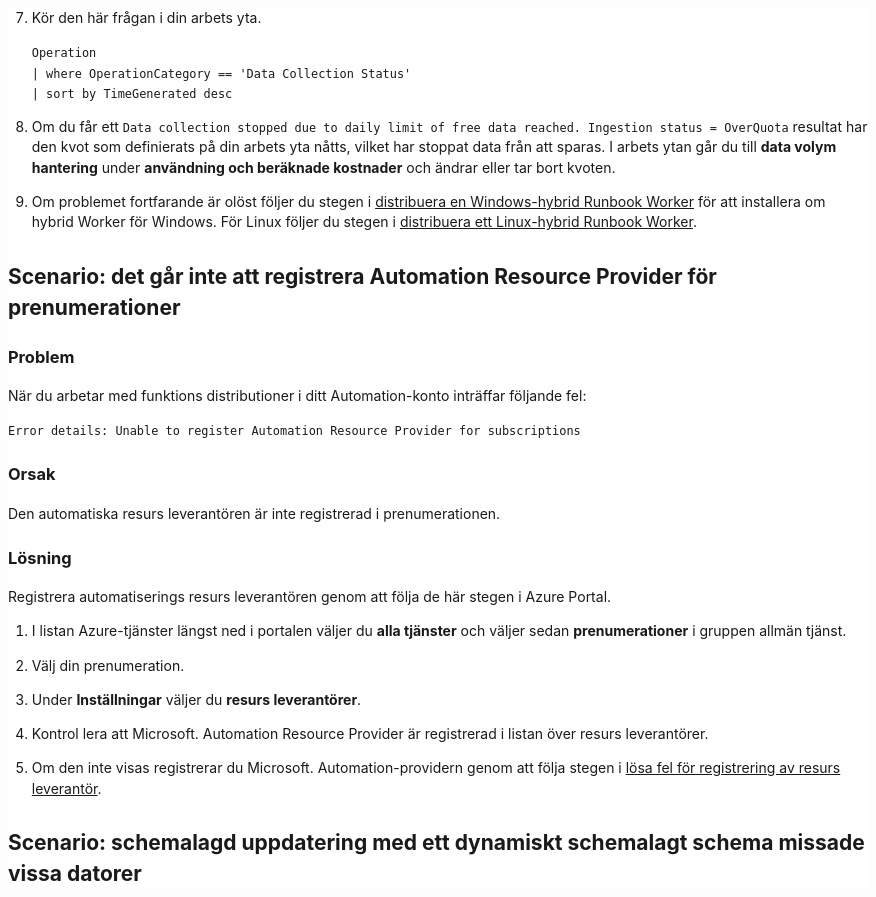 7. Kör den här frågan i din arbets yta.

   ```kusto
   Operation
   | where OperationCategory == 'Data Collection Status'
   | sort by TimeGenerated desc
   ```

8. Om du får ett `Data collection stopped due to daily limit of free data reached. Ingestion status = OverQuota` resultat har den kvot som definierats på din arbets yta nåtts, vilket har stoppat data från att sparas. I arbets ytan går du till **data volym hantering** under **användning och beräknade kostnader** och ändrar eller tar bort kvoten.

9. Om problemet fortfarande är olöst följer du stegen i [distribuera en Windows-hybrid Runbook Worker](../automation-windows-hrw-install.md) för att installera om hybrid Worker för Windows. För Linux följer du stegen i [distribuera ett Linux-hybrid Runbook Worker](../automation-linux-hrw-install.md).

## <a name="scenario-unable-to-register-automation-resource-provider-for-subscriptions"></a><a name="rp-register"></a>Scenario: det går inte att registrera Automation Resource Provider för prenumerationer

### <a name="issue"></a>Problem

När du arbetar med funktions distributioner i ditt Automation-konto inträffar följande fel:

```error
Error details: Unable to register Automation Resource Provider for subscriptions
```

### <a name="cause"></a>Orsak

Den automatiska resurs leverantören är inte registrerad i prenumerationen.

### <a name="resolution"></a>Lösning

Registrera automatiserings resurs leverantören genom att följa de här stegen i Azure Portal.

1. I listan Azure-tjänster längst ned i portalen väljer du **alla tjänster** och väljer sedan **prenumerationer** i gruppen allmän tjänst.

2. Välj din prenumeration.

3. Under **Inställningar** väljer du **resurs leverantörer**.

4. Kontrol lera att Microsoft. Automation Resource Provider är registrerad i listan över resurs leverantörer.

5. Om den inte visas registrerar du Microsoft. Automation-providern genom att följa stegen i [lösa fel för registrering av resurs leverantör](../../azure-resource-manager/templates/error-register-resource-provider.md).

## <a name="scenario-scheduled-update-with-a-dynamic-schedule-missed-some-machines"></a><a name="scheduled-update-missed-machines"></a>Scenario: schemalagd uppdatering med ett dynamiskt schemalagt schema missade vissa datorer
